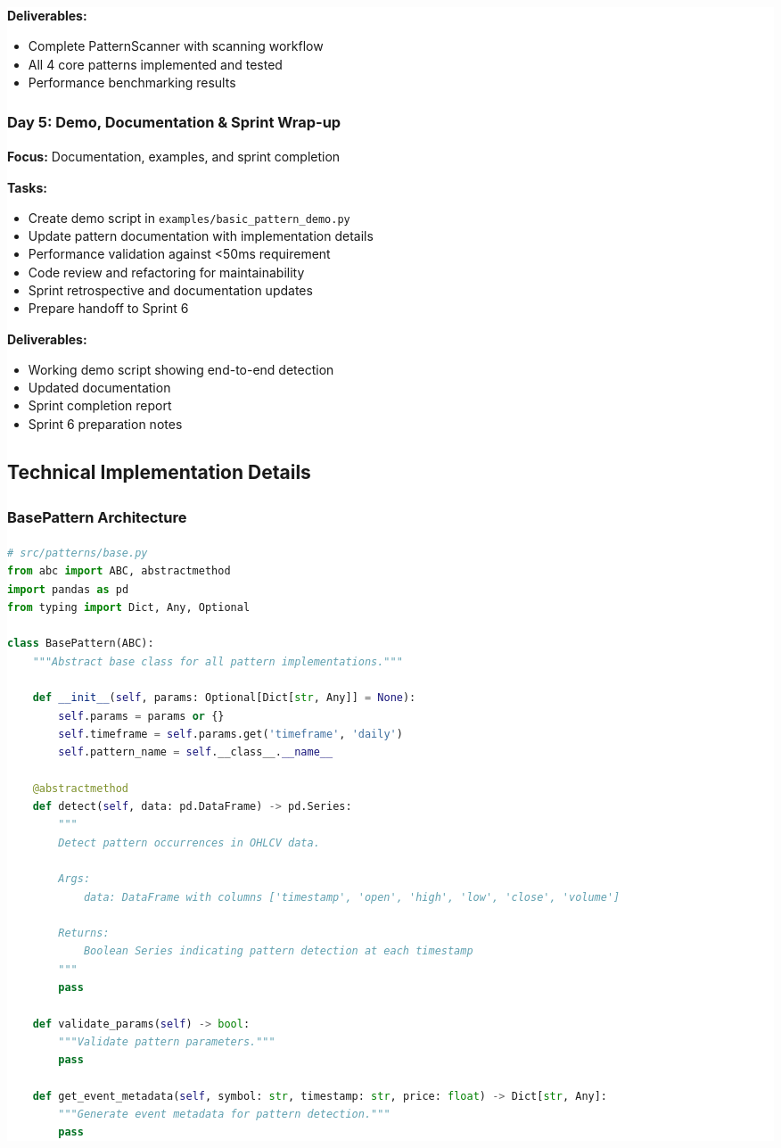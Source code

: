 **Deliverables:**
- Complete PatternScanner with scanning workflow
- All 4 core patterns implemented and tested
- Performance benchmarking results

### Day 5: Demo, Documentation & Sprint Wrap-up
**Focus:** Documentation, examples, and sprint completion

**Tasks:**
- Create demo script in `examples/basic_pattern_demo.py`
- Update pattern documentation with implementation details
- Performance validation against <50ms requirement
- Code review and refactoring for maintainability
- Sprint retrospective and documentation updates
- Prepare handoff to Sprint 6

**Deliverables:**
- Working demo script showing end-to-end detection
- Updated documentation
- Sprint completion report
- Sprint 6 preparation notes

## Technical Implementation Details

### BasePattern Architecture
```python
# src/patterns/base.py
from abc import ABC, abstractmethod
import pandas as pd
from typing import Dict, Any, Optional

class BasePattern(ABC):
    """Abstract base class for all pattern implementations."""
    
    def __init__(self, params: Optional[Dict[str, Any]] = None):
        self.params = params or {}
        self.timeframe = self.params.get('timeframe', 'daily')
        self.pattern_name = self.__class__.__name__
        
    @abstractmethod
    def detect(self, data: pd.DataFrame) -> pd.Series:
        """
        Detect pattern occurrences in OHLCV data.
        
        Args:
            data: DataFrame with columns ['timestamp', 'open', 'high', 'low', 'close', 'volume']
            
        Returns:
            Boolean Series indicating pattern detection at each timestamp
        """
        pass
    
    def validate_params(self) -> bool:
        """Validate pattern parameters."""
        pass
    
    def get_event_metadata(self, symbol: str, timestamp: str, price: float) -> Dict[str, Any]:
        """Generate event metadata for pattern detection."""
        pass
```

